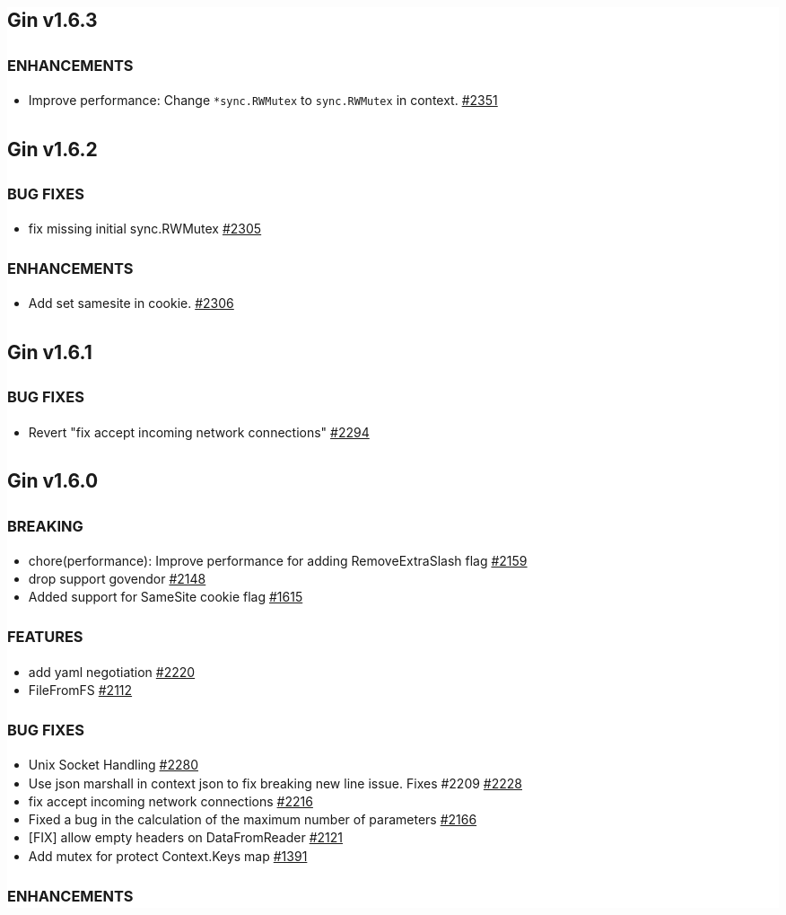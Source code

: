 ## Gin v1.6.3

### ENHANCEMENTS

  * Improve performance: Change `*sync.RWMutex` to `sync.RWMutex` in context. [#2351](https://github.com/rosas99/gin/pull/2351)

## Gin v1.6.2

### BUG FIXES

  * fix missing initial sync.RWMutex [#2305](https://github.com/rosas99/gin/pull/2305)

### ENHANCEMENTS

  * Add set samesite in cookie. [#2306](https://github.com/rosas99/gin/pull/2306)

## Gin v1.6.1

### BUG FIXES

  * Revert "fix accept incoming network connections" [#2294](https://github.com/rosas99/gin/pull/2294)

## Gin v1.6.0

### BREAKING

  * chore(performance): Improve performance for adding RemoveExtraSlash flag [#2159](https://github.com/rosas99/gin/pull/2159)
  * drop support govendor [#2148](https://github.com/rosas99/gin/pull/2148)
  * Added support for SameSite cookie flag [#1615](https://github.com/rosas99/gin/pull/1615)

### FEATURES

  * add yaml negotiation [#2220](https://github.com/rosas99/gin/pull/2220)
  * FileFromFS [#2112](https://github.com/rosas99/gin/pull/2112)

### BUG FIXES

  * Unix Socket Handling [#2280](https://github.com/rosas99/gin/pull/2280)
  * Use json marshall in context json to fix breaking new line issue. Fixes #2209 [#2228](https://github.com/rosas99/gin/pull/2228)
  * fix accept incoming network connections [#2216](https://github.com/rosas99/gin/pull/2216)
  * Fixed a bug in the calculation of the maximum number of parameters [#2166](https://github.com/rosas99/gin/pull/2166)
  * [FIX] allow empty headers on DataFromReader [#2121](https://github.com/rosas99/gin/pull/2121)
  * Add mutex for protect Context.Keys map [#1391](https://github.com/rosas99/gin/pull/1391)

### ENHANCEMENTS
